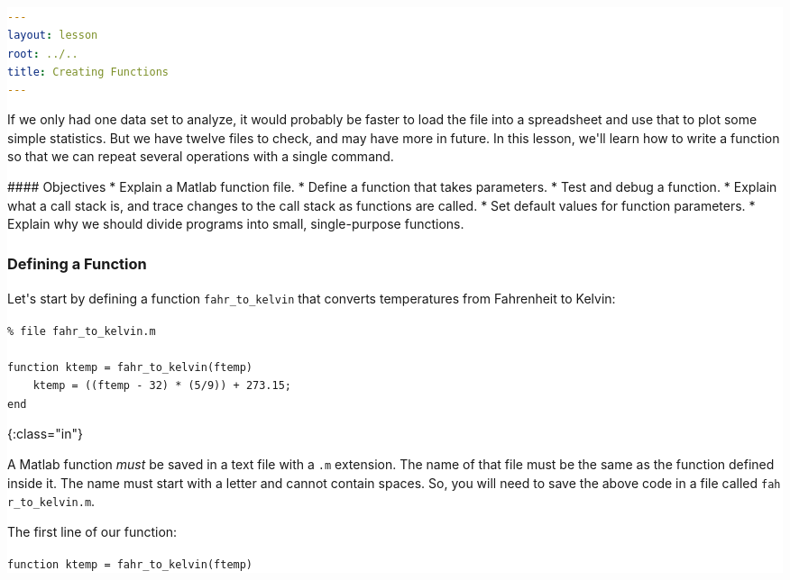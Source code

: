 ```yaml
---
layout: lesson
root: ../..
title: Creating Functions
---
```


If we only had one data set to analyze,
it would probably be faster to load the file into a spreadsheet
and use that to plot some simple statistics.
But we have twelve files to check,
and may have more in future.
In this lesson,
we'll learn how to write a function
so that we can repeat several operations with a single command.

<div class="objectives" markdown="1">
#### Objectives
* Explain a Matlab function file.
* Define a function that takes parameters.
* Test and debug a function.
* Explain what a call stack is, and trace changes to the call stack as
    functions are called.
* Set default values for function parameters.
* Explain why we should divide programs into small, single-purpose functions.
</div>

### Defining a Function

Let's start by defining a function `fahr_to_kelvin` that converts temperatures from Fahrenheit to Kelvin:

~~~
% file fahr_to_kelvin.m

function ktemp = fahr_to_kelvin(ftemp)
    ktemp = ((ftemp - 32) * (5/9)) + 273.15;
end
~~~
{:class="in"}

A Matlab function *must* be saved in a text file with a `.m` extension.
The name of that file must be the same as the function defined
inside it. The name must start with a letter and cannot contain spaces. So, you will need to save the above code in a file called
`fahr_to_kelvin.m`.







The first line of our function:

~~~
function ktemp = fahr_to_kelvin(ftemp)
~~~
